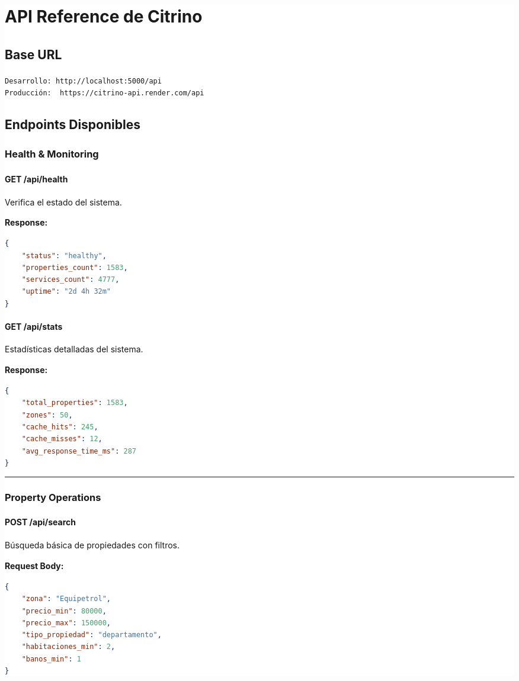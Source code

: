 #  API Reference de Citrino

## Base URL

```
Desarrollo: http://localhost:5000/api
Producción:  https://citrino-api.render.com/api
```

## Endpoints Disponibles

### Health & Monitoring

#### GET /api/health
Verifica el estado del sistema.

**Response:**
```json
{
    "status": "healthy",
    "properties_count": 1583,
    "services_count": 4777,
    "uptime": "2d 4h 32m"
}
```

#### GET /api/stats
Estadísticas detalladas del sistema.

**Response:**
```json
{
    "total_properties": 1583,
    "zones": 50,
    "cache_hits": 245,
    "cache_misses": 12,
    "avg_response_time_ms": 287
}
```

---

### Property Operations

#### POST /api/search
Búsqueda básica de propiedades con filtros.

**Request Body:**
```json
{
    "zona": "Equipetrol",
    "precio_min": 80000,
    "precio_max": 150000,
    "tipo_propiedad": "departamento",
    "habitaciones_min": 2,
    "banos_min": 1
}
```
